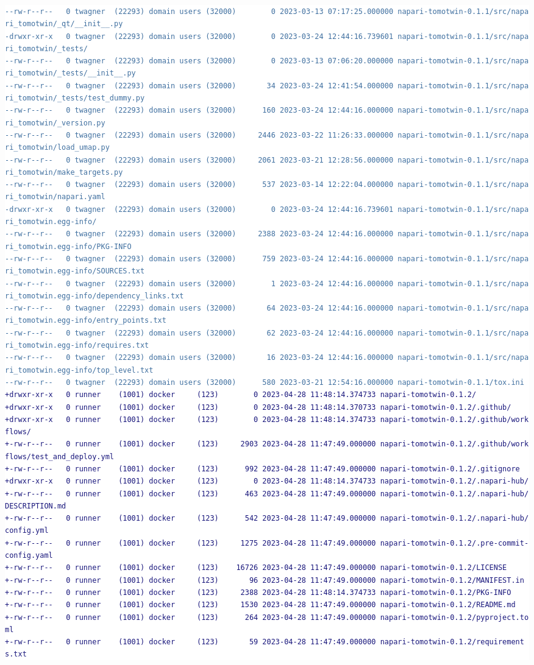 ```diff
--rw-r--r--   0 twagner  (22293) domain users (32000)        0 2023-03-13 07:17:25.000000 napari-tomotwin-0.1.1/src/napari_tomotwin/_qt/__init__.py
-drwxr-xr-x   0 twagner  (22293) domain users (32000)        0 2023-03-24 12:44:16.739601 napari-tomotwin-0.1.1/src/napari_tomotwin/_tests/
--rw-r--r--   0 twagner  (22293) domain users (32000)        0 2023-03-13 07:06:20.000000 napari-tomotwin-0.1.1/src/napari_tomotwin/_tests/__init__.py
--rw-r--r--   0 twagner  (22293) domain users (32000)       34 2023-03-24 12:41:54.000000 napari-tomotwin-0.1.1/src/napari_tomotwin/_tests/test_dummy.py
--rw-r--r--   0 twagner  (22293) domain users (32000)      160 2023-03-24 12:44:16.000000 napari-tomotwin-0.1.1/src/napari_tomotwin/_version.py
--rw-r--r--   0 twagner  (22293) domain users (32000)     2446 2023-03-22 11:26:33.000000 napari-tomotwin-0.1.1/src/napari_tomotwin/load_umap.py
--rw-r--r--   0 twagner  (22293) domain users (32000)     2061 2023-03-21 12:28:56.000000 napari-tomotwin-0.1.1/src/napari_tomotwin/make_targets.py
--rw-r--r--   0 twagner  (22293) domain users (32000)      537 2023-03-14 12:22:04.000000 napari-tomotwin-0.1.1/src/napari_tomotwin/napari.yaml
-drwxr-xr-x   0 twagner  (22293) domain users (32000)        0 2023-03-24 12:44:16.739601 napari-tomotwin-0.1.1/src/napari_tomotwin.egg-info/
--rw-r--r--   0 twagner  (22293) domain users (32000)     2388 2023-03-24 12:44:16.000000 napari-tomotwin-0.1.1/src/napari_tomotwin.egg-info/PKG-INFO
--rw-r--r--   0 twagner  (22293) domain users (32000)      759 2023-03-24 12:44:16.000000 napari-tomotwin-0.1.1/src/napari_tomotwin.egg-info/SOURCES.txt
--rw-r--r--   0 twagner  (22293) domain users (32000)        1 2023-03-24 12:44:16.000000 napari-tomotwin-0.1.1/src/napari_tomotwin.egg-info/dependency_links.txt
--rw-r--r--   0 twagner  (22293) domain users (32000)       64 2023-03-24 12:44:16.000000 napari-tomotwin-0.1.1/src/napari_tomotwin.egg-info/entry_points.txt
--rw-r--r--   0 twagner  (22293) domain users (32000)       62 2023-03-24 12:44:16.000000 napari-tomotwin-0.1.1/src/napari_tomotwin.egg-info/requires.txt
--rw-r--r--   0 twagner  (22293) domain users (32000)       16 2023-03-24 12:44:16.000000 napari-tomotwin-0.1.1/src/napari_tomotwin.egg-info/top_level.txt
--rw-r--r--   0 twagner  (22293) domain users (32000)      580 2023-03-21 12:54:16.000000 napari-tomotwin-0.1.1/tox.ini
+drwxr-xr-x   0 runner    (1001) docker     (123)        0 2023-04-28 11:48:14.374733 napari-tomotwin-0.1.2/
+drwxr-xr-x   0 runner    (1001) docker     (123)        0 2023-04-28 11:48:14.370733 napari-tomotwin-0.1.2/.github/
+drwxr-xr-x   0 runner    (1001) docker     (123)        0 2023-04-28 11:48:14.374733 napari-tomotwin-0.1.2/.github/workflows/
+-rw-r--r--   0 runner    (1001) docker     (123)     2903 2023-04-28 11:47:49.000000 napari-tomotwin-0.1.2/.github/workflows/test_and_deploy.yml
+-rw-r--r--   0 runner    (1001) docker     (123)      992 2023-04-28 11:47:49.000000 napari-tomotwin-0.1.2/.gitignore
+drwxr-xr-x   0 runner    (1001) docker     (123)        0 2023-04-28 11:48:14.374733 napari-tomotwin-0.1.2/.napari-hub/
+-rw-r--r--   0 runner    (1001) docker     (123)      463 2023-04-28 11:47:49.000000 napari-tomotwin-0.1.2/.napari-hub/DESCRIPTION.md
+-rw-r--r--   0 runner    (1001) docker     (123)      542 2023-04-28 11:47:49.000000 napari-tomotwin-0.1.2/.napari-hub/config.yml
+-rw-r--r--   0 runner    (1001) docker     (123)     1275 2023-04-28 11:47:49.000000 napari-tomotwin-0.1.2/.pre-commit-config.yaml
+-rw-r--r--   0 runner    (1001) docker     (123)    16726 2023-04-28 11:47:49.000000 napari-tomotwin-0.1.2/LICENSE
+-rw-r--r--   0 runner    (1001) docker     (123)       96 2023-04-28 11:47:49.000000 napari-tomotwin-0.1.2/MANIFEST.in
+-rw-r--r--   0 runner    (1001) docker     (123)     2388 2023-04-28 11:48:14.374733 napari-tomotwin-0.1.2/PKG-INFO
+-rw-r--r--   0 runner    (1001) docker     (123)     1530 2023-04-28 11:47:49.000000 napari-tomotwin-0.1.2/README.md
+-rw-r--r--   0 runner    (1001) docker     (123)      264 2023-04-28 11:47:49.000000 napari-tomotwin-0.1.2/pyproject.toml
+-rw-r--r--   0 runner    (1001) docker     (123)       59 2023-04-28 11:47:49.000000 napari-tomotwin-0.1.2/requirements.txt
```